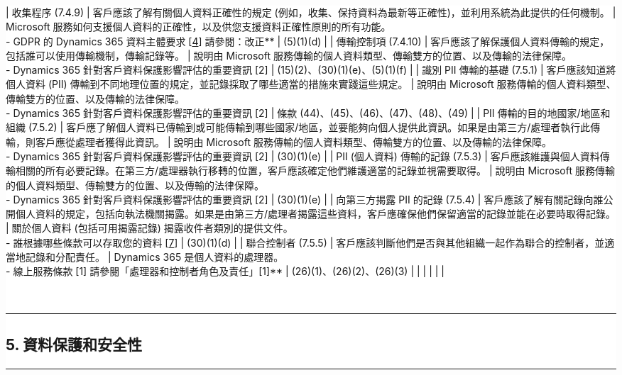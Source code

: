 | 收集程序 (7.4.9)                                                 | 客戶應該了解有關個人資料正確性的規定 (例如，收集、保持資料為最新等正確性)，並利用系統為此提供的任何機制。                                                                                                                                                                                                      | Microsoft 服務如何支援個人資料的正確性，以及供您支援資料正確性原則的所有功能。<br>- GDPR 的 Dynamics 365 資料主體要求 [[4](gdpr-arc-Dynamics365.md#4)] 請參閱：改正**                                                                                         | (5)(1)(d)                                       |
| 傳輸控制項 (7.4.10)                                                | 客戶應該了解保護個人資料傳輸的規定，包括誰可以使用傳輸機制，傳輸記錄等。                                                                                                                                                                                                                              | 說明由 Microsoft 服務傳輸的個人資料類型、傳輸雙方的位置、以及傳輸的法律保障。<br>- Dynamics 365 針對客戶資料保護影響評估的重要資訊 [2]                                                       | (15)(2)、(30)(1)(e)、(5)(1)(f)                  |
| 識別 PII 傳輸的基礎 (7.5.1)                                       | 客戶應該知道將個人資料 (PII) 傳輸到不同地理位置的規定，並記錄採取了哪些適當的措施來實踐這些規定。                                                                                                                                                                                                                            | 說明由 Microsoft 服務傳輸的個人資料類型、傳輸雙方的位置、以及傳輸的法律保障。<br>- Dynamics 365 針對客戶資料保護影響評估的重要資訊 [2]                                                       | 條款 (44)、(45)、(46)、(47)、(48)、(49) |
| PII 傳輸的目的地國家/地區和組織 (7.5.2)         | 客戶應了解個人資料已傳輸到或可能傳輸到哪些國家/地區，並要能夠向個人提供此資訊。如果是由第三方/處理者執行此傳輸，則客戶應從處理者獲得此資訊。                                                                                                                                                  | 說明由 Microsoft 服務傳輸的個人資料類型、傳輸雙方的位置、以及傳輸的法律保障。<br>- Dynamics 365 針對客戶資料保護影響評估的重要資訊 [2]                                                       | (30)(1)(e)                                      |
| PII (個人資料) 傳輸的記錄 (7.5.3)                           | 客戶應該維護與個人資料傳輸相關的所有必要記錄。在第三方/處理器執行移轉的位置，客戶應該確定他們維護適當的記錄並視需要取得。                                                                                                                                                    | 說明由 Microsoft 服務傳輸的個人資料類型、傳輸雙方的位置、以及傳輸的法律保障。<br>- Dynamics 365 針對客戶資料保護影響評估的重要資訊 [2]                                                       | (30)(1)(e)                                      |
| 向第三方揭露 PII 的記錄 (7.5.4)                            | 客戶應該了解有關記錄向誰公開個人資料的規定，包括向執法機關揭露。如果是由第三方/處理者揭露這些資料，客戶應確保他們保留適當的記錄並能在必要時取得記錄。                                                                                                 | 關於個人資料 (包括可用揭露記錄) 揭露收件者類別的提供文件。<br>- 誰根據哪些條款可以存取您的資料 [[7](gdpr-arc-Dynamics365.md#7)]                                                                                                              | (30)(1)(d)                                      |
| 聯合控制者 (7.5.5)                                                      | 客戶應該判斷他們是否與其他組織一起作為聯合的控制者，並適當地記錄和分配責任。                                                                                                                                                                                                                                                           | Dynamics 365 是個人資料的處理器。<br>- 線上服務條款 [1]  請參閱「處理器和控制者角色及責任」[1]**                                                                                                                                        | (26)(1)、(26)(2)、(26)(3)                       |
|                                                                               |                                                                                                                                                                                                                                                                                                                                                                                                                    |                                                                                                                                                                                                                                                                                                                                    |                                                 |

<br>

--------------------------
## <a name="5-data-protection--security"></a>**5. 資料保護和安全性**
--------------------------



